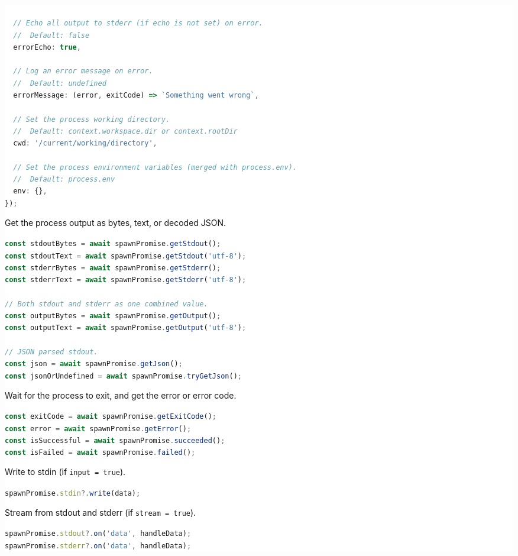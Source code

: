 ```ts

  // Echo all output to stderr (if echo is not set) on error.
  //  Default: false
  errorEcho: true,

  // Log an error message on error.
  //  Default: undefined
  errorMessage: (error, exitCode) => `Something went wrong`,

  // Set the process working directory.
  //  Default: context.workspace.dir or context.rootDir
  cwd: '/current/working/directory',

  // Set the process environment variables (merged with process.env).
  //  Default: process.env
  env: {},
});
```

Get the process output as bytes, text, or decoded JSON.

```ts
const stdoutBytes = await spawnPromise.getStdout();
const stdoutText = await spawnPromise.getStdout('utf-8');
const stderrBytes = await spawnPromise.getStderr();
const stderrText = await spawnPromise.getStderr('utf-8');

// Both stdout and stderr as one combined value.
const outputBytes = await spawnPromise.getOutput();
const outputText = await spawnPromise.getOutput('utf-8');

// JSON parsed stdout.
const json = await spawnPromise.getJson();
const jsonOrUndefined = await spawnPromise.tryGetJson();
```

Wait for the process to exit, and get the error or error code.

```ts
const exitCode = await spawnPromise.getExitCode();
const error = await spawnPromise.getError();
const isSuccessful = await spawnPromise.succeeded();
const isFailed = await spawnPromise.failed();
```

Write to stdin (if `input = true`).

```ts
spawnPromise.stdin?.write(data);
```

Stream from stdout and stderr (if `stream = true`).

```ts
spawnPromise.stdout?.on('data', handleData);
spawnPromise.stderr?.on('data', handleData);
```
